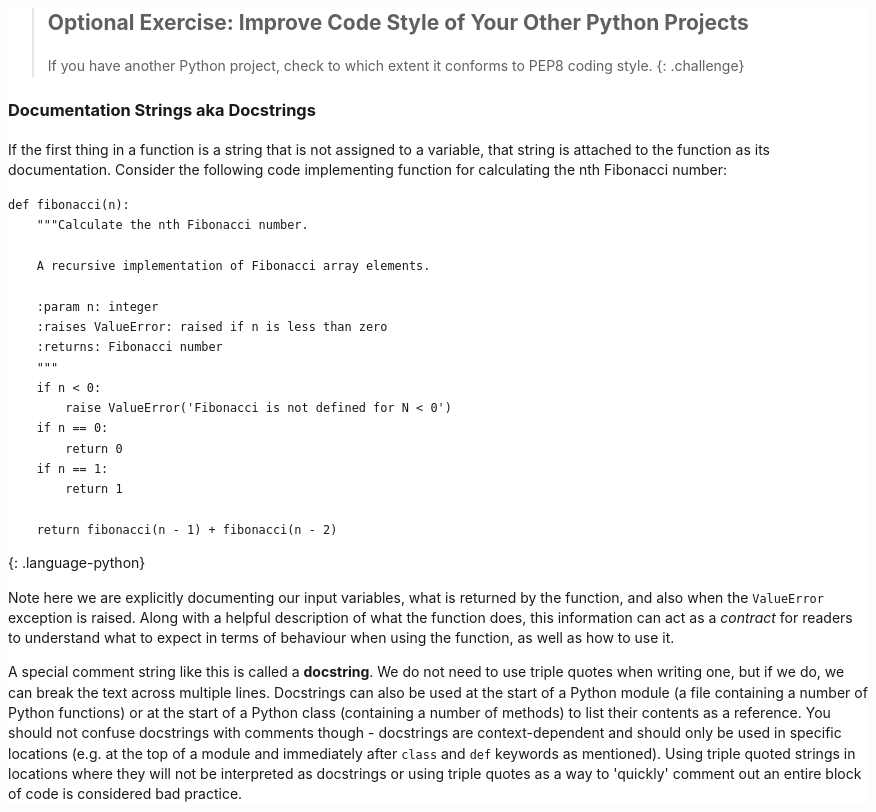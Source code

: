 
> ## Optional Exercise: Improve Code Style of Your Other Python Projects
> If you have another Python project, check to which extent it conforms to PEP8 coding style.
{: .challenge}

### Documentation Strings aka Docstrings
If the first thing in a function is a string that is not assigned to a variable,
that string is attached to the function as its documentation.
Consider the following code implementing function
for calculating the nth Fibonacci number:

~~~
def fibonacci(n):
    """Calculate the nth Fibonacci number.

    A recursive implementation of Fibonacci array elements.

    :param n: integer
    :raises ValueError: raised if n is less than zero
    :returns: Fibonacci number
    """
    if n < 0:
        raise ValueError('Fibonacci is not defined for N < 0')
    if n == 0:
        return 0
    if n == 1:
        return 1

    return fibonacci(n - 1) + fibonacci(n - 2)
~~~
{: .language-python}

Note here we are explicitly documenting our input variables,
what is returned by the function,
and also when the `ValueError` exception is raised.
Along with a helpful description of what the function does,
this information can act as a *contract* for readers to understand what to expect in terms of
behaviour when using the function,
as well as how to use it.

A special comment string like this is called a **docstring**.
We do not need to use triple quotes when writing one,
but if we do, we can break the text across multiple lines.
Docstrings can also be used at the start of a Python module
(a file containing a number of Python functions)
or at the start of a Python class
(containing a number of methods)
to list their contents as a reference.
You should not confuse docstrings with comments though -
docstrings are context-dependent and should only be used in specific locations
(e.g. at the top of a module and immediately after `class` and `def` keywords as mentioned).
Using triple quoted strings in locations where
they will not be interpreted as docstrings
or using triple quotes as a way to 'quickly' comment out an entire block of code
is considered bad practice.
